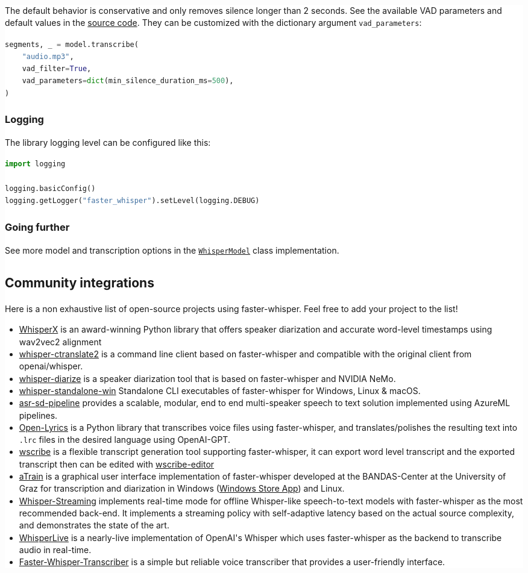 The default behavior is conservative and only removes silence longer than 2 seconds. See the available VAD parameters and default values in the [source code](https://github.com/guillaumekln/faster-whisper/blob/master/faster_whisper/vad.py). They can be customized with the dictionary argument `vad_parameters`:

```python
segments, _ = model.transcribe(
    "audio.mp3",
    vad_filter=True,
    vad_parameters=dict(min_silence_duration_ms=500),
)
```

### Logging

The library logging level can be configured like this:

```python
import logging

logging.basicConfig()
logging.getLogger("faster_whisper").setLevel(logging.DEBUG)
```

### Going further

See more model and transcription options in the [`WhisperModel`](https://github.com/guillaumekln/faster-whisper/blob/master/faster_whisper/transcribe.py) class implementation.

## Community integrations

Here is a non exhaustive list of open-source projects using faster-whisper. Feel free to add your project to the list!


* [WhisperX](https://github.com/m-bain/whisperX) is an award-winning Python library that offers speaker diarization and accurate word-level timestamps using wav2vec2 alignment
* [whisper-ctranslate2](https://github.com/Softcatala/whisper-ctranslate2) is a command line client based on faster-whisper and compatible with the original client from openai/whisper.
* [whisper-diarize](https://github.com/MahmoudAshraf97/whisper-diarization) is a speaker diarization tool that is based on faster-whisper and NVIDIA NeMo.
* [whisper-standalone-win](https://github.com/Purfview/whisper-standalone-win) Standalone CLI executables of faster-whisper for Windows, Linux & macOS. 
* [asr-sd-pipeline](https://github.com/hedrergudene/asr-sd-pipeline) provides a scalable, modular, end to end multi-speaker speech to text solution implemented using AzureML pipelines.
* [Open-Lyrics](https://github.com/zh-plus/Open-Lyrics) is a Python library that transcribes voice files using faster-whisper, and translates/polishes the resulting text into `.lrc` files in the desired language using OpenAI-GPT.
* [wscribe](https://github.com/geekodour/wscribe) is a flexible transcript generation tool supporting faster-whisper, it can export word level transcript and the exported transcript then can be edited with [wscribe-editor](https://github.com/geekodour/wscribe-editor)
* [aTrain](https://github.com/BANDAS-Center/aTrain) is a graphical user interface implementation of faster-whisper developed at the BANDAS-Center at the University of Graz for transcription and diarization in Windows ([Windows Store App](https://apps.microsoft.com/detail/atrain/9N15Q44SZNS2)) and Linux.
* [Whisper-Streaming](https://github.com/ufal/whisper_streaming) implements real-time mode for offline Whisper-like speech-to-text models with faster-whisper as the most recommended back-end. It implements a streaming policy with self-adaptive latency based on the actual source complexity, and demonstrates the state of the art.
* [WhisperLive](https://github.com/collabora/WhisperLive) is a nearly-live implementation of OpenAI's Whisper which uses faster-whisper as the backend to transcribe audio in real-time.
* [Faster-Whisper-Transcriber](https://github.com/BBC-Esq/ctranslate2-faster-whisper-transcriber) is a simple but reliable voice transcriber that provides a user-friendly interface.
